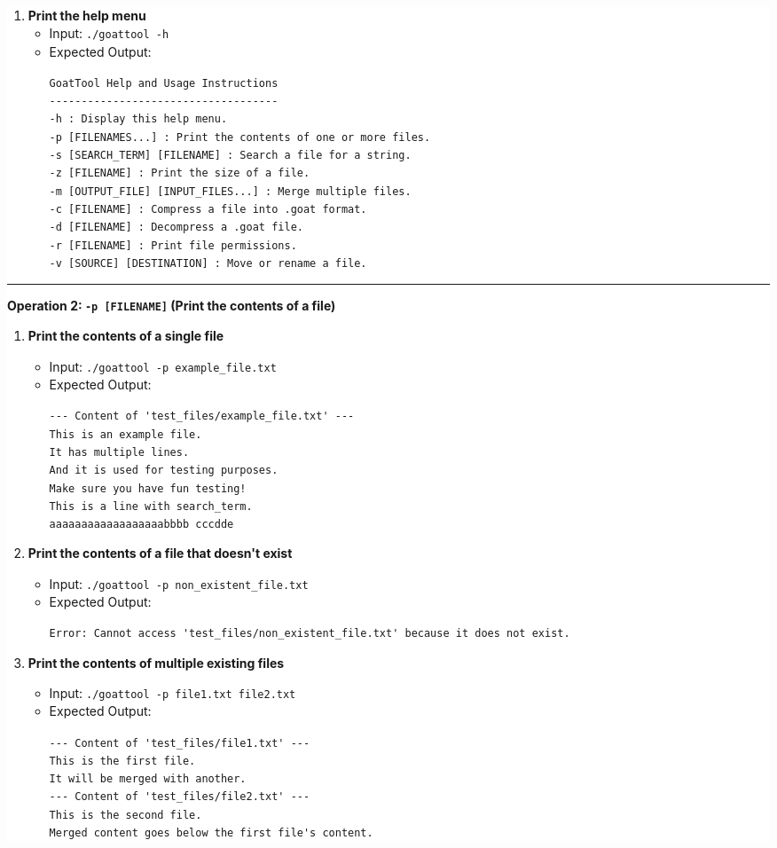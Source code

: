 1. **Print the help menu**
   - Input: `./goattool -h`
   - Expected Output: 
     ```
     GoatTool Help and Usage Instructions
     ------------------------------------
     -h : Display this help menu.
     -p [FILENAMES...] : Print the contents of one or more files.
     -s [SEARCH_TERM] [FILENAME] : Search a file for a string.
     -z [FILENAME] : Print the size of a file.
     -m [OUTPUT_FILE] [INPUT_FILES...] : Merge multiple files.
     -c [FILENAME] : Compress a file into .goat format.
     -d [FILENAME] : Decompress a .goat file.
     -r [FILENAME] : Print file permissions.
     -v [SOURCE] [DESTINATION] : Move or rename a file.
     ```

---

**Operation 2: `-p [FILENAME]` (Print the contents of a file)**

1. **Print the contents of a single file**
   - Input: `./goattool -p example_file.txt`
   - Expected Output: 
     ```
     --- Content of 'test_files/example_file.txt' ---
     This is an example file.
     It has multiple lines.
     And it is used for testing purposes.
     Make sure you have fun testing!
     This is a line with search_term.
     aaaaaaaaaaaaaaaaaabbbb cccdde
     ```

2. **Print the contents of a file that doesn't exist**
   - Input: `./goattool -p non_existent_file.txt`
   - Expected Output: 
     ```
     Error: Cannot access 'test_files/non_existent_file.txt' because it does not exist.
     ```

3. **Print the contents of multiple existing files**
   - Input: `./goattool -p file1.txt file2.txt`
   - Expected Output: 
     ```
     --- Content of 'test_files/file1.txt' ---
     This is the first file.
     It will be merged with another.
     --- Content of 'test_files/file2.txt' ---
     This is the second file.
     Merged content goes below the first file's content.
     ```
